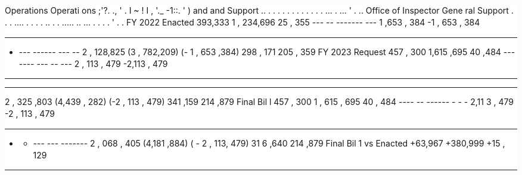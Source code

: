 Operations
Operati ons
;'?. ., ' . I ~ ! I ,
'._ -1::. ' )
and
and
Support .. . . . . . . . . . . . . ... . ... ' . ..
Office of Inspector Gene ral
Support . . . .... . . . . .. . . ..... .. ... . . . . ' . .
FY 2022
Enacted
393,333
1 , 234,696
25 , 355
--- -- ------- --- 1 ,653 , 384
-1 , 653 , 384

---

- --- ------ --- -- 2 , 128,825
(3 , 782,209)
(- 1 , 653 ,384)
298 , 171
205 , 359
FY 2023
Request
457 , 300
1,615 ,695
40 ,484
--- ---- --- -- --- 2 , 113 , 479
-2,113 , 479

---

---

2 , 325 ,803
(4,439 , 282)
(-2 , 113 , 479)
341 ,159
214 ,879
Final Bil l
457 , 300
1 , 615 , 695
40 , 484
---- -- ------ - - - 2,11 3 , 479
-2 , 113 , 479

---

- - --- --- ------- 2 , 068 , 405
(4,181 ,884)
( - 2 , 113, 479)
31 6 ,640
214 ,879
Final Bil 1
vs Enacted
+63,967
+380,999
+15 , 129

---
